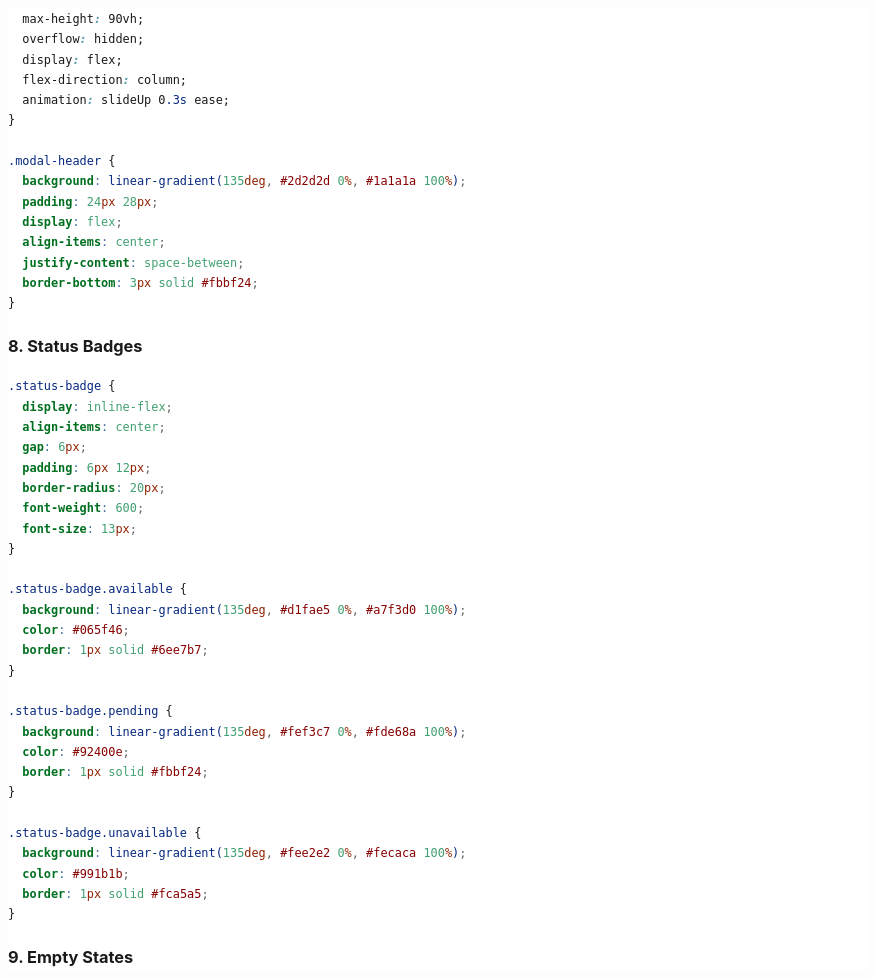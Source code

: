 ```css
  max-height: 90vh;
  overflow: hidden;
  display: flex;
  flex-direction: column;
  animation: slideUp 0.3s ease;
}

.modal-header {
  background: linear-gradient(135deg, #2d2d2d 0%, #1a1a1a 100%);
  padding: 24px 28px;
  display: flex;
  align-items: center;
  justify-content: space-between;
  border-bottom: 3px solid #fbbf24;
}
```

### 8. Status Badges

```css
.status-badge {
  display: inline-flex;
  align-items: center;
  gap: 6px;
  padding: 6px 12px;
  border-radius: 20px;
  font-weight: 600;
  font-size: 13px;
}

.status-badge.available {
  background: linear-gradient(135deg, #d1fae5 0%, #a7f3d0 100%);
  color: #065f46;
  border: 1px solid #6ee7b7;
}

.status-badge.pending {
  background: linear-gradient(135deg, #fef3c7 0%, #fde68a 100%);
  color: #92400e;
  border: 1px solid #fbbf24;
}

.status-badge.unavailable {
  background: linear-gradient(135deg, #fee2e2 0%, #fecaca 100%);
  color: #991b1b;
  border: 1px solid #fca5a5;
}
```

### 9. Empty States

